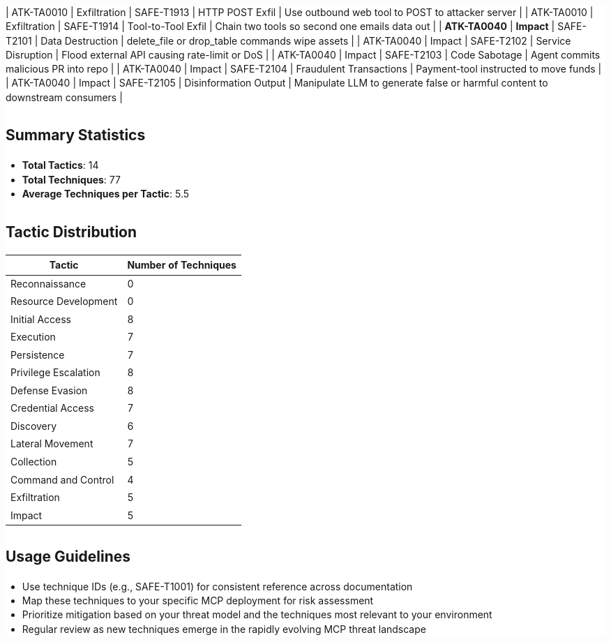 | ATK-TA0010     | Exfiltration             | SAFE-T1913                                    | HTTP POST Exfil                          | Use outbound web tool to POST to attacker server                                                                                                                                                                                                       |
| ATK-TA0010     | Exfiltration             | SAFE-T1914                                    | Tool-to-Tool Exfil                       | Chain two tools so second one emails data out                                                                                                                                                                                                          |
| **ATK-TA0040** | **Impact**               | SAFE-T2101                                    | Data Destruction                         | delete_file or drop_table commands wipe assets                                                                                                                                                                                                         |
| ATK-TA0040     | Impact                   | SAFE-T2102                                    | Service Disruption                       | Flood external API causing rate-limit or DoS                                                                                                                                                                                                           |
| ATK-TA0040     | Impact                   | SAFE-T2103                                    | Code Sabotage                            | Agent commits malicious PR into repo                                                                                                                                                                                                                   |
| ATK-TA0040     | Impact                   | SAFE-T2104                                    | Fraudulent Transactions                  | Payment-tool instructed to move funds                                                                                                                                                                                                                  |
| ATK-TA0040     | Impact                   | SAFE-T2105                                    | Disinformation Output                    | Manipulate LLM to generate false or harmful content to downstream consumers                                                                                                                                                                            |

## Summary Statistics

- **Total Tactics**: 14
- **Total Techniques**: 77
- **Average Techniques per Tactic**: 5.5

## Tactic Distribution

| Tactic               | Number of Techniques |
| -------------------- | -------------------- |
| Reconnaissance       | 0                    |
| Resource Development | 0                    |
| Initial Access       | 8                    |
| Execution            | 7                    |
| Persistence          | 7                    |
| Privilege Escalation | 8                    |
| Defense Evasion      | 8                    |
| Credential Access    | 7                    |
| Discovery            | 6                    |
| Lateral Movement     | 7                    |
| Collection           | 5                    |
| Command and Control  | 4                    |
| Exfiltration         | 5                    |
| Impact               | 5                    |

## Usage Guidelines

- Use technique IDs (e.g., SAFE-T1001) for consistent reference across documentation
- Map these techniques to your specific MCP deployment for risk assessment
- Prioritize mitigation based on your threat model and the techniques most relevant to your environment
- Regular review as new techniques emerge in the rapidly evolving MCP threat landscape

